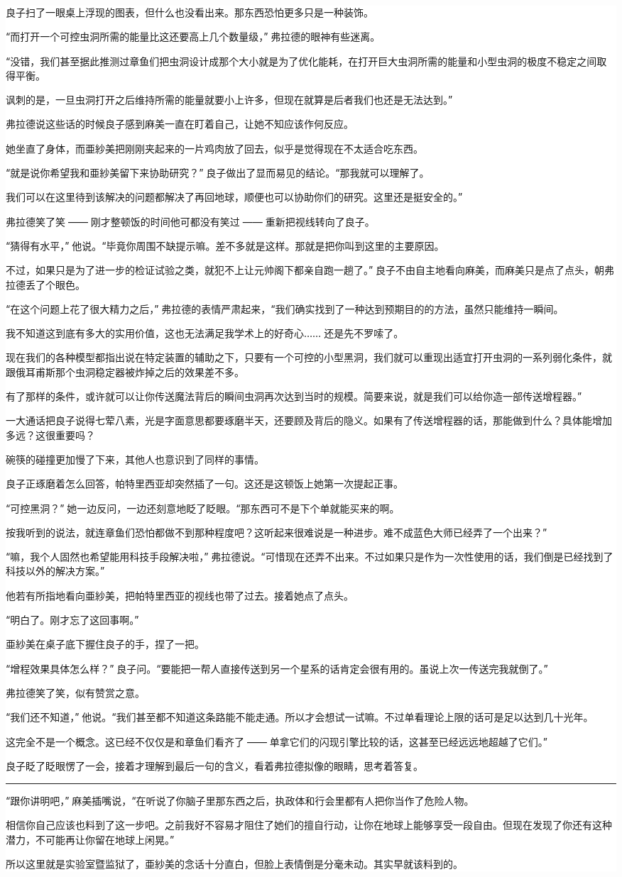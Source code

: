 
良子扫了一眼桌上浮现的图表，但什么也没看出来。那东西恐怕更多只是一种装饰。

“而打开一个可控虫洞所需的能量比这还要高上几个数量级，” 弗拉德的眼神有些迷离。

“没错，我们甚至据此推测过章鱼们把虫洞设计成那个大小就是为了优化能耗，在打开巨大虫洞所需的能量和小型虫洞的极度不稳定之间取得平衡。

讽刺的是，一旦虫洞打开之后维持所需的能量就要小上许多，但现在就算是后者我们也还是无法达到。”

弗拉德说这些话的时候良子感到麻美一直在盯着自己，让她不知应该作何反应。

她坐直了身体，而亜紗美把刚刚夹起来的一片鸡肉放了回去，似乎是觉得现在不太适合吃东西。

“就是说你希望我和亜紗美留下来协助研究？” 良子做出了显而易见的结论。“那我就可以理解了。

我们可以在这里待到该解决的问题都解决了再回地球，顺便也可以协助你们的研究。这里还是挺安全的。”

弗拉德笑了笑 —— 刚才整顿饭的时间他可都没有笑过 —— 重新把视线转向了良子。

“猜得有水平，” 他说。“毕竟你周围不缺提示嘛。差不多就是这样。那就是把你叫到这里的主要原因。

不过，如果只是为了进一步的检证试验之类，就犯不上让元帅阁下都亲自跑一趟了。” 良子不由自主地看向麻美，而麻美只是点了点头，朝弗拉德丢了个眼色。

“在这个问题上花了很大精力之后，” 弗拉德的表情严肃起来，“我们确实找到了一种达到预期目的的方法，虽然只能维持一瞬间。

我不知道这到底有多大的实用价值，这也无法满足我学术上的好奇心…… 还是先不罗嗦了。

现在我们的各种模型都指出说在特定装置的辅助之下，只要有一个可控的小型黑洞，我们就可以重现出适宜打开虫洞的一系列弱化条件，就跟俄耳甫斯那个虫洞稳定器被炸掉之后的效果差不多。

有了那样的条件，或许就可以让你传送魔法背后的瞬间虫洞再次达到当时的规模。简要来说，就是我们可以给你造一部传送增程器。”

一大通话把良子说得七荤八素，光是字面意思都要琢磨半天，还要顾及背后的隐义。如果有了传送增程器的话，那能做到什么？具体能增加多远？这很重要吗？

碗筷的碰撞更加慢了下来，其他人也意识到了同样的事情。

良子正琢磨着怎么回答，帕特里西亚却突然插了一句。这还是这顿饭上她第一次提起正事。

“可控黑洞？” 她一边反问，一边还刻意地眨了眨眼。“那东西可不是下个单就能买来的啊。

按我听到的说法，就连章鱼们恐怕都做不到那种程度吧？这听起来很难说是一种进步。难不成蓝色大师已经弄了一个出来？”

“嘛，我个人固然也希望能用科技手段解决啦，” 弗拉德说。“可惜现在还弄不出来。不过如果只是作为一次性使用的话，我们倒是已经找到了科技以外的解决方案。”

他若有所指地看向亜紗美，把帕特里西亚的视线也带了过去。接着她点了点头。

“明白了。刚才忘了这回事啊。”

亜紗美在桌子底下握住良子的手，捏了一把。

“增程效果具体怎么样？” 良子问。“要能把一帮人直接传送到另一个星系的话肯定会很有用的。虽说上次一传送完我就倒了。”

弗拉德笑了笑，似有赞赏之意。

“我们还不知道，” 他说。“我们甚至都不知道这条路能不能走通。所以才会想试一试嘛。不过单看理论上限的话可是足以达到几十光年。

这完全不是一个概念。这已经不仅仅是和章鱼们看齐了 —— 单拿它们的闪现引擎比较的话，这甚至已经远远地超越了它们。”

良子眨了眨眼愣了一会，接着才理解到最后一句的含义，看着弗拉德拟像的眼睛，思考着答复。

---

“跟你讲明吧，” 麻美插嘴说，“在听说了你脑子里那东西之后，执政体和行会里都有人把你当作了危险人物。

相信你自己应该也料到了这一步吧。之前我好不容易才阻住了她们的擅自行动，让你在地球上能够享受一段自由。但现在发现了你还有这种潜力，不可能再让你留在地球上闲晃。”

所以这里就是实验室暨监狱了，亜紗美的念话十分直白，但脸上表情倒是分毫未动。其实早就该料到的。
